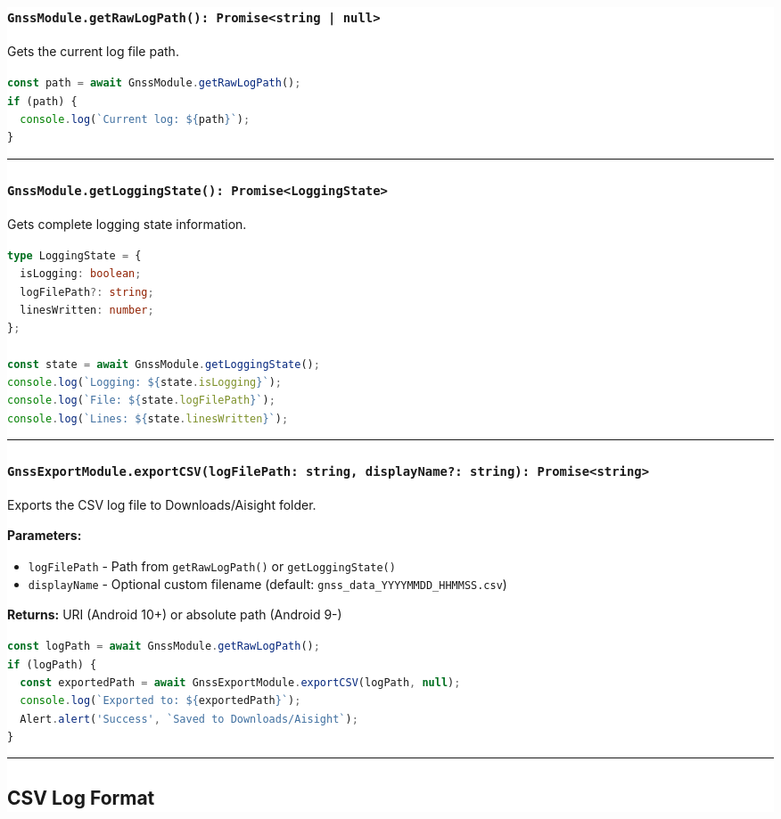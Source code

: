 ### `GnssModule.getRawLogPath(): Promise<string | null>`

Gets the current log file path.

```typescript
const path = await GnssModule.getRawLogPath();
if (path) {
  console.log(`Current log: ${path}`);
}
```

---

### `GnssModule.getLoggingState(): Promise<LoggingState>`

Gets complete logging state information.

```typescript
type LoggingState = {
  isLogging: boolean;
  logFilePath?: string;
  linesWritten: number;
};

const state = await GnssModule.getLoggingState();
console.log(`Logging: ${state.isLogging}`);
console.log(`File: ${state.logFilePath}`);
console.log(`Lines: ${state.linesWritten}`);
```

---

### `GnssExportModule.exportCSV(logFilePath: string, displayName?: string): Promise<string>`

Exports the CSV log file to Downloads/Aisight folder.

**Parameters:**
- `logFilePath` - Path from `getRawLogPath()` or `getLoggingState()`
- `displayName` - Optional custom filename (default: `gnss_data_YYYYMMDD_HHMMSS.csv`)

**Returns:** URI (Android 10+) or absolute path (Android 9-)

```typescript
const logPath = await GnssModule.getRawLogPath();
if (logPath) {
  const exportedPath = await GnssExportModule.exportCSV(logPath, null);
  console.log(`Exported to: ${exportedPath}`);
  Alert.alert('Success', `Saved to Downloads/Aisight`);
}
```

---

## CSV Log Format

